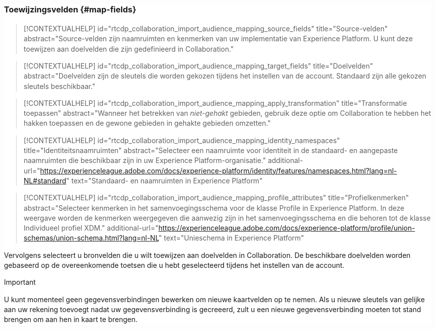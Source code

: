 ### Toewijzingsvelden {#map-fields}

>[!CONTEXTUALHELP]
>id="rtcdp_collaboration_import_audience_mapping_source_fields"
>title="Source-velden"
>abstract="Source-velden zijn naamruimten en kenmerken van uw implementatie van Experience Platform. U kunt deze toewijzen aan doelvelden die zijn gedefinieerd in Collaboration."

>[!CONTEXTUALHELP]
>id="rtcdp_collaboration_import_audience_mapping_target_fields"
>title="Doelvelden"
>abstract="Doelvelden zijn de sleutels die worden gekozen tijdens het instellen van de account. Standaard zijn alle gekozen sleutels beschikbaar."

>[!CONTEXTUALHELP]
>id="rtcdp_collaboration_import_audience_mapping_apply_transformation"
>title="Transformatie toepassen"
>abstract="Wanneer het betrekken van *niet-gehakt* gebieden, gebruik deze optie om Collaboration te hebben het hakken toepassen en de gewone gebieden in gehakte gebieden omzetten."

>[!CONTEXTUALHELP]
>id="rtcdp_collaboration_import_audience_mapping_identity_namespaces"
>title="Identiteitsnaamruimten"
>abstract="Selecteer een naamruimte voor identiteit in de standaard- en aangepaste naamruimten die beschikbaar zijn in uw Experience Platform-organisatie."
>additional-url="https://experienceleague.adobe.com/docs/experience-platform/identity/features/namespaces.html?lang=nl-NL#standard" text="Standaard- en naamruimten in Experience Platform"

>[!CONTEXTUALHELP]
>id="rtcdp_collaboration_import_audience_mapping_profile_attributes"
>title="Profielkenmerken"
>abstract="Selecteer kenmerken in het samenvoegingsschema voor de klasse Profile in Experience Platform. In deze weergave worden de kenmerken weergegeven die aanwezig zijn in het samenvoegingsschema en die behoren tot de klasse Individueel profiel XDM."
>additional-url="https://experienceleague.adobe.com/docs/experience-platform/profile/union-schemas/union-schema.html?lang=nl-NL" text="Unieschema in Experience Platform"

Vervolgens selecteert u bronvelden die u wilt toewijzen aan doelvelden in Collaboration. De beschikbare doelvelden worden gebaseerd op de overeenkomende toetsen die u hebt geselecteerd tijdens het instellen van de account.

>[!IMPORTANT]
>
>U kunt momenteel geen gegevensverbindingen bewerken om nieuwe kaartvelden op te nemen. Als u nieuwe sleutels van gelijke aan uw rekening toevoegt nadat uw gegevensverbinding is gecreeerd, zult u een nieuwe gegevensverbinding moeten tot stand brengen om aan hen in kaart te brengen.
